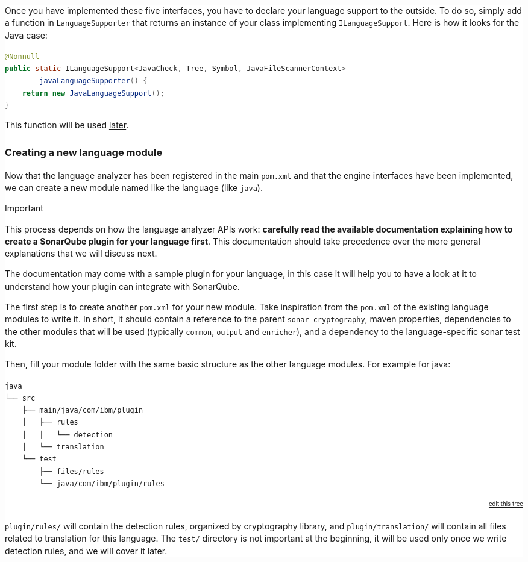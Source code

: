 Once you have implemented these five interfaces, you have to declare your language support to the outside.
To do so, simply add a function in [`LanguageSupporter`](../engine/src/main/java/com/ibm/engine/language/LanguageSupporter.java) that returns an instance of your class implementing `ILanguageSupport`. Here is how it looks for the Java case:

```java
@Nonnull
public static ILanguageSupport<JavaCheck, Tree, Symbol, JavaFileScannerContext>
        javaLanguageSupporter() {
    return new JavaLanguageSupport();
}
```
This function will be used [later](#the-check-registrar-extension-point).

### Creating a new language module

Now that the language analyzer has been registered in the main `pom.xml` and that the engine interfaces have been implemented, we can create a new module named like the language (like [`java`](../java/)).

> [!IMPORTANT]  
> This process depends on how the language analyzer APIs work: **carefully read the available documentation explaining how to create a SonarQube plugin for your language first**. This documentation should take precedence over the more general explanations that we will discuss next.
> 
> The documentation may come with a sample plugin for your language, in this case it will help you to have a look at it to understand how your plugin can integrate with SonarQube.

The first step is to create another [`pom.xml`](../java/pom.xml) for your new module.
Take inspiration from the `pom.xml` of the existing language modules to write it.
In short, it should contain a reference to the parent `sonar-cryptography`, maven properties, dependencies to the other modules that will be used (typically `common`, `output` and `enricher`), and a dependency to the language-specific sonar test kit.

Then, fill your module folder with the same basic structure as the other language modules. For example for java:
```
java
└── src
    ├── main/java/com/ibm/plugin
    │   ├── rules
    │   │   └── detection
    │   └── translation
    └── test
        ├── files/rules
        └── java/com/ibm/plugin/rules
```
<p align="right"><a href="https://tree.nathanfriend.io/?s=(%27opt6s!(%27fancy!true~fullPath3~trailingSlash3~rootDot3)~7(%277%270B5*0src.0main%2F284.*A0detect68translat6.0test8filesC82C5%27)~vers6!%271%27)A%20.5**0-%202B%2Fco9ib9plugin3!false4rules5%5Cn6ion7source!8.*09m%2FA*%20BjavaC%2F4%01CBA987654320.*"><sub><sup>edit this tree<sub><sup></a></p>

`plugin/rules/` will contain the detection rules, organized by cryptography library, and `plugin/translation/` will contain all files related to translation for this language.
The `test/` directory is not important at the beginning, it will be used only once we write detection rules, and we will cover it [later](#adding-support-for-another-cryptography-library).


[^2]: In the Java case, we define an intermediary class [`JavaRuleList`](../java/src/main/java/com/ibm/plugin/JavaRuleList.java) that registers all Java SonarQube rules, which in our case is only [`JavaInventoryRule`](../java/src/main/java/com/ibm/plugin/rules/JavaInventoryRule.java). This allows us to easily refer to all SonarQube rules at other places, like in [`JavaScannerRuleDefinition`](../java/src/main/java/com/ibm/plugin/JavaScannerRuleDefinition.java).
[^3]: It may also take a list of [`IReorganizerRule`](../mapper/src/main/java/com/ibm/mapper/reorganizer/IReorganizerRule.java) if necessary. More about this in the section [*Reorganizing the translation tree*](./DETECTION_RULE_STRUCTURE.md#reorganizing-the-translation-tree) of *Writing new detection rules for the Sonar Cryptography Plugin*.
[^4]: If you wrote your own `TestBase`, make sure that you call the `DetectionStoreLogger.print(DetectionStore ds)` method at the right place to display your findings in the logs.